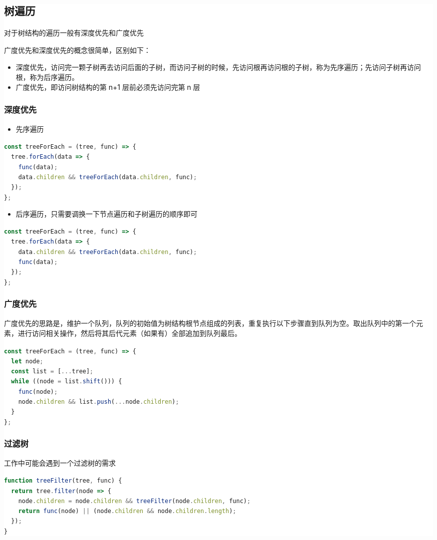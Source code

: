 ## 树遍历

对于树结构的遍历一般有深度优先和广度优先

广度优先和深度优先的概念很简单，区别如下：

- 深度优先，访问完一颗子树再去访问后面的子树，而访问子树的时候，先访问根再访问根的子树，称为先序遍历；先访问子树再访问根，称为后序遍历。
- 广度优先，即访问树结构的第 n+1 层前必须先访问完第 n 层

### 深度优先

- 先序遍历

```js
const treeForEach = (tree, func) => {
  tree.forEach(data => {
    func(data);
    data.children && treeForEach(data.children, func);
  });
};
```

- 后序遍历，只需要调换一下节点遍历和子树遍历的顺序即可

```js
const treeForEach = (tree, func) => {
  tree.forEach(data => {
    data.children && treeForEach(data.children, func);
    func(data);
  });
};
```

### 广度优先

广度优先的思路是，维护一个队列，队列的初始值为树结构根节点组成的列表，重复执行以下步骤直到队列为空。取出队列中的第一个元素，进行访问相关操作，然后将其后代元素（如果有）全部追加到队列最后。

```js
const treeForEach = (tree, func) => {
  let node;
  const list = [...tree];
  while ((node = list.shift())) {
    func(node);
    node.children && list.push(...node.children);
  }
};
```

### 过滤树

工作中可能会遇到一个过滤树的需求

```js
function treeFilter(tree, func) {
  return tree.filter(node => {
    node.children = node.children && treeFilter(node.children, func);
    return func(node) || (node.children && node.children.length);
  });
}
```
